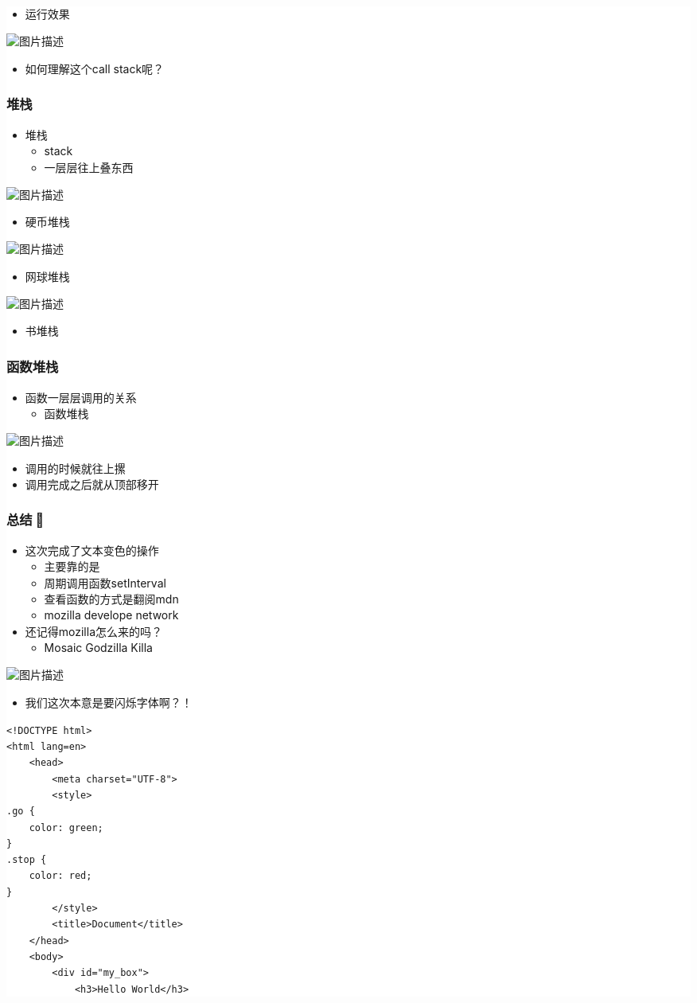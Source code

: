 - 运行效果

![图片描述](https://doc.shiyanlou.com/courses/uid1190679-20240830-1724982113008)

- 如何理解这个call stack呢？

### 堆栈

- 堆栈
	- stack 
	- 一层层往上叠东西

![图片描述](https://doc.shiyanlou.com/courses/uid1190679-20240830-1724982220497)

- 硬币堆栈

![图片描述](https://doc.shiyanlou.com/courses/uid1190679-20240830-1724982227139)

- 网球堆栈

![图片描述](https://doc.shiyanlou.com/courses/uid1190679-20240830-1724982237523)

- 书堆栈

### 函数堆栈

- 函数一层层调用的关系
	- 函数堆栈

![图片描述](https://doc.shiyanlou.com/courses/uid1190679-20240830-1724981579370)

- 调用的时候就往上摞
- 调用完成之后就从顶部移开

### 总结 🤔

- 这次完成了文本变色的操作
	- 主要靠的是
	- 周期调用函数setInterval
	- 查看函数的方式是翻阅mdn
	- mozilla develope network
- 还记得mozilla怎么来的吗？
	- Mosaic Godzilla Killa

![图片描述](https://doc.shiyanlou.com/courses/uid1190679-20240830-1724982578935)

- 我们这次本意是要闪烁字体啊？！


```
<!DOCTYPE html>
<html lang=en>
    <head>
        <meta charset="UTF-8">
        <style>
.go {
    color: green;
}
.stop {
    color: red;
}
        </style>
        <title>Document</title>
    </head>
    <body>
        <div id="my_box">
            <h3>Hello World</h3>
```